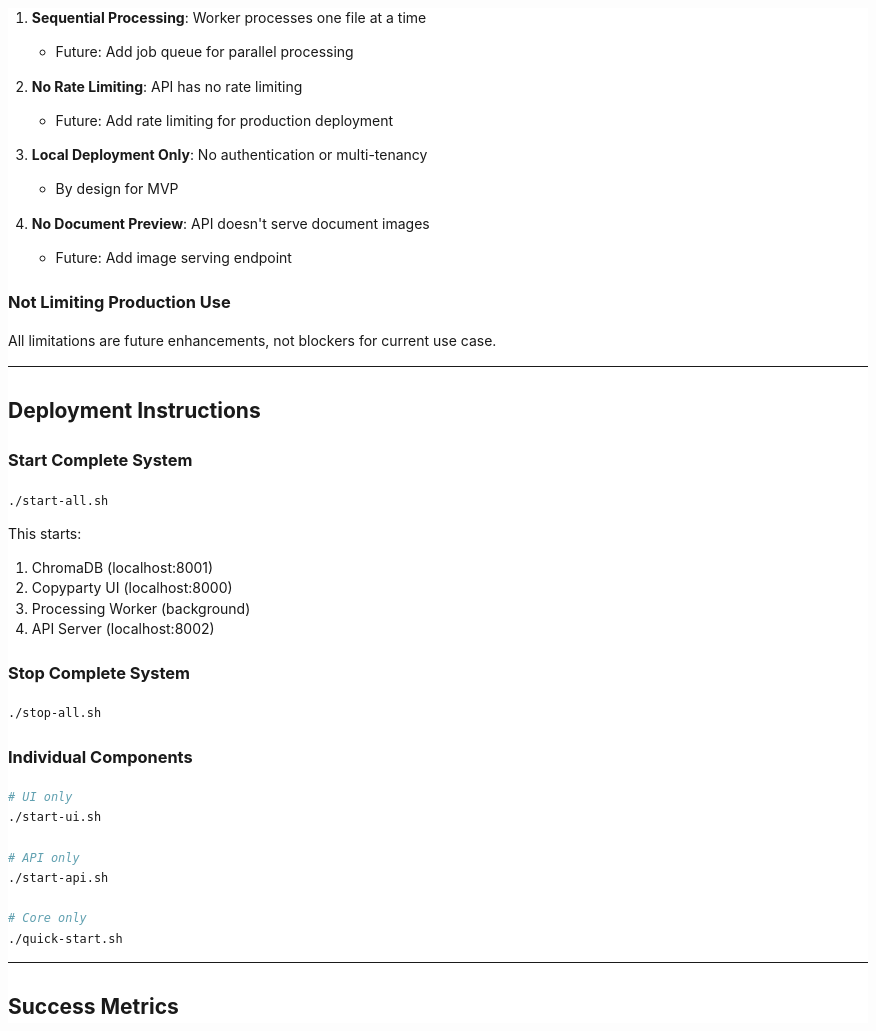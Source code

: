 1. **Sequential Processing**: Worker processes one file at a time
   - Future: Add job queue for parallel processing

2. **No Rate Limiting**: API has no rate limiting
   - Future: Add rate limiting for production deployment

3. **Local Deployment Only**: No authentication or multi-tenancy
   - By design for MVP

4. **No Document Preview**: API doesn't serve document images
   - Future: Add image serving endpoint

### Not Limiting Production Use

All limitations are future enhancements, not blockers for current use case.

---

## Deployment Instructions

### Start Complete System

```bash
./start-all.sh
```

This starts:
1. ChromaDB (localhost:8001)
2. Copyparty UI (localhost:8000)
3. Processing Worker (background)
4. API Server (localhost:8002)

### Stop Complete System

```bash
./stop-all.sh
```

### Individual Components

```bash
# UI only
./start-ui.sh

# API only
./start-api.sh

# Core only
./quick-start.sh
```

---

## Success Metrics

